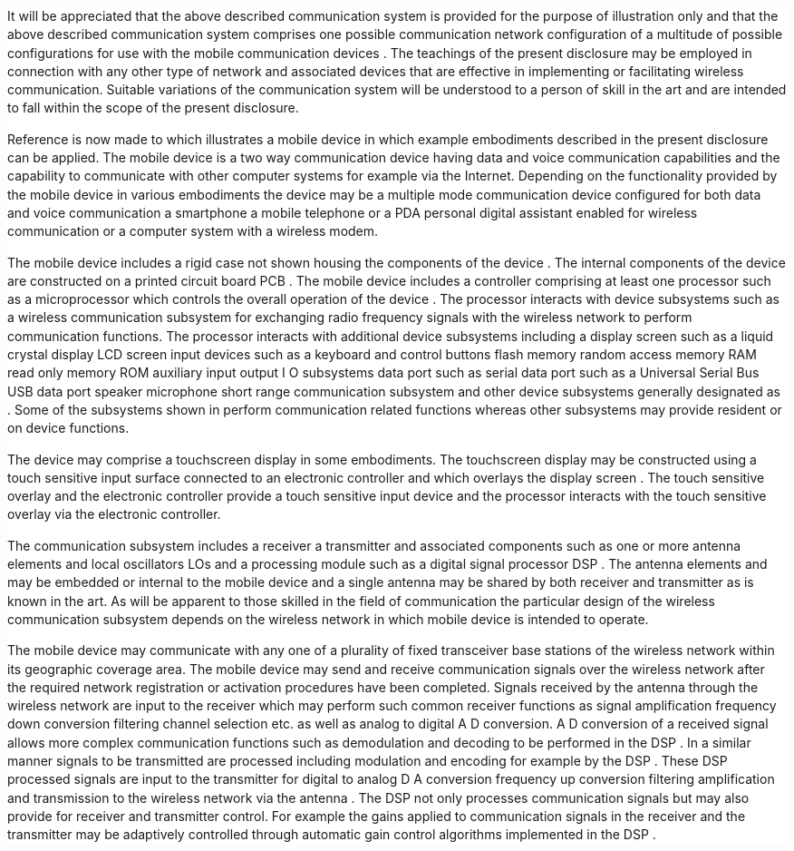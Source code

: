 It will be appreciated that the above described communication system is provided for the purpose of illustration only and that the above described communication system comprises one possible communication network configuration of a multitude of possible configurations for use with the mobile communication devices . The teachings of the present disclosure may be employed in connection with any other type of network and associated devices that are effective in implementing or facilitating wireless communication. Suitable variations of the communication system will be understood to a person of skill in the art and are intended to fall within the scope of the present disclosure.

Reference is now made to which illustrates a mobile device in which example embodiments described in the present disclosure can be applied. The mobile device is a two way communication device having data and voice communication capabilities and the capability to communicate with other computer systems for example via the Internet. Depending on the functionality provided by the mobile device in various embodiments the device may be a multiple mode communication device configured for both data and voice communication a smartphone a mobile telephone or a PDA personal digital assistant enabled for wireless communication or a computer system with a wireless modem.

The mobile device includes a rigid case not shown housing the components of the device . The internal components of the device are constructed on a printed circuit board PCB . The mobile device includes a controller comprising at least one processor such as a microprocessor which controls the overall operation of the device . The processor interacts with device subsystems such as a wireless communication subsystem for exchanging radio frequency signals with the wireless network to perform communication functions. The processor interacts with additional device subsystems including a display screen such as a liquid crystal display LCD screen input devices such as a keyboard and control buttons flash memory random access memory RAM read only memory ROM auxiliary input output I O subsystems data port such as serial data port such as a Universal Serial Bus USB data port speaker microphone short range communication subsystem and other device subsystems generally designated as . Some of the subsystems shown in perform communication related functions whereas other subsystems may provide resident or on device functions.

The device may comprise a touchscreen display in some embodiments. The touchscreen display may be constructed using a touch sensitive input surface connected to an electronic controller and which overlays the display screen . The touch sensitive overlay and the electronic controller provide a touch sensitive input device and the processor interacts with the touch sensitive overlay via the electronic controller.

The communication subsystem includes a receiver a transmitter and associated components such as one or more antenna elements and local oscillators LOs and a processing module such as a digital signal processor DSP . The antenna elements and may be embedded or internal to the mobile device and a single antenna may be shared by both receiver and transmitter as is known in the art. As will be apparent to those skilled in the field of communication the particular design of the wireless communication subsystem depends on the wireless network in which mobile device is intended to operate.

The mobile device may communicate with any one of a plurality of fixed transceiver base stations of the wireless network within its geographic coverage area. The mobile device may send and receive communication signals over the wireless network after the required network registration or activation procedures have been completed. Signals received by the antenna through the wireless network are input to the receiver which may perform such common receiver functions as signal amplification frequency down conversion filtering channel selection etc. as well as analog to digital A D conversion. A D conversion of a received signal allows more complex communication functions such as demodulation and decoding to be performed in the DSP . In a similar manner signals to be transmitted are processed including modulation and encoding for example by the DSP . These DSP processed signals are input to the transmitter for digital to analog D A conversion frequency up conversion filtering amplification and transmission to the wireless network via the antenna . The DSP not only processes communication signals but may also provide for receiver and transmitter control. For example the gains applied to communication signals in the receiver and the transmitter may be adaptively controlled through automatic gain control algorithms implemented in the DSP .
